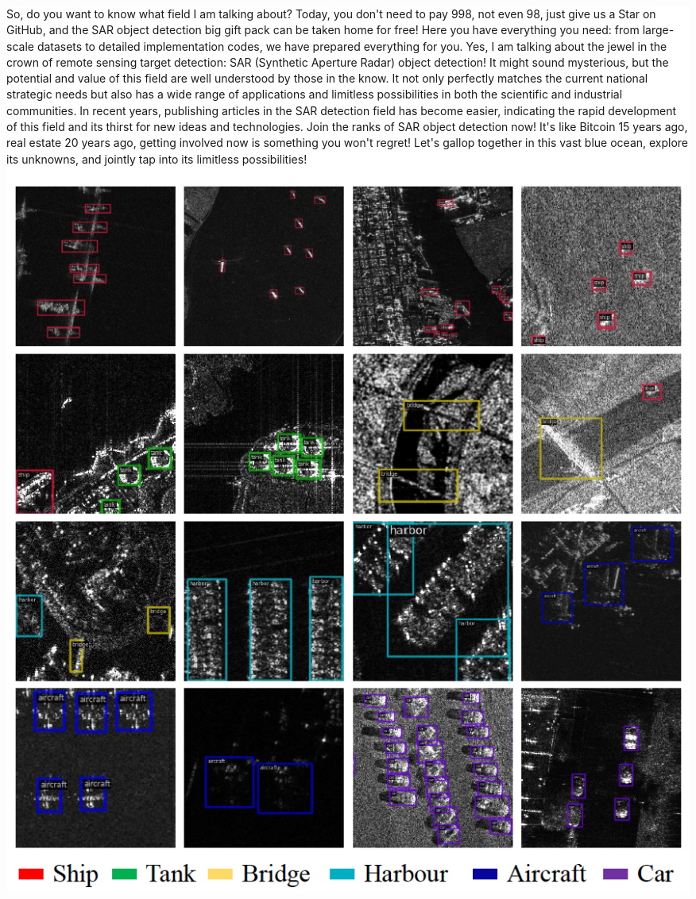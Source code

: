 So, do you want to know what field I am talking about? Today, you don't need to pay 998, not even 98, just give us a Star on GitHub, and the SAR object detection big gift pack can be taken home for free! Here you have everything you need: from large-scale datasets to detailed implementation codes, we have prepared everything for you. Yes, I am talking about the jewel in the crown of remote sensing target detection: SAR (Synthetic Aperture Radar) object detection! It might sound mysterious, but the potential and value of this field are well understood by those in the know. It not only perfectly matches the current national strategic needs but also has a wide range of applications and limitless possibilities in both the scientific and industrial communities. In recent years, publishing articles in the SAR detection field has become easier, indicating the rapid development of this field and its thirst for new ideas and technologies. Join the ranks of SAR object detection now! It's like Bitcoin 15 years ago, real estate 20 years ago, getting involved now is something you won't regret! Let's gallop together in this vast blue ocean, explore its unknowns, and jointly tap into its limitless possibilities!

![MSFA](MSFA/docs/SARDet100K_samples.png)
